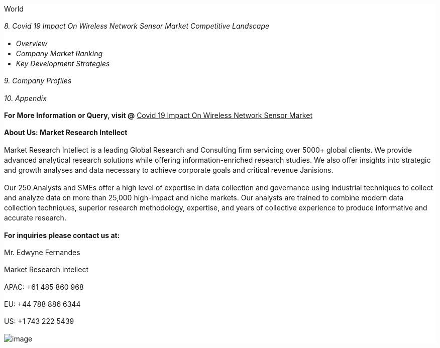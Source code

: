 World</span></em></li></ul><p><em><span class="font-[700]">8. Covid 19 Impact On Wireless Network Sensor Market Competitive Landscape</span></em></p><ul><li><em><span class="">Overview</span></em></li><li><em><span class="">Company Market Ranking</span></em></li><li><em><span class="">Key Development Strategies</span></em></li></ul><p><em><span class="font-[700]">9. Company Profiles</span></em></p><p><em><span class="font-[700]">10. Appendix</span></em></p><p><span class="font-[700]"><strong>For More Information or Query, visit&nbsp;@</strong>&nbsp;</span><span class="font-[700]"><a href="https://www.marketresearchintellect.com/product/covid-19-impact-on-wireless-network-sensor-market-size-forecast/?utm_source=Linkedin&utm_medium=017" target="_blank" data-tracking-control-name="article-ssr-frontend-pulse_little-text-block" data-tracking-will-navigate="" data-test-link="">Covid 19 Impact On Wireless Network Sensor Market</a></span></p><p><strong><span class="font-[700]">About Us: Market Research Intellect</span></strong></p><p><span class="">Market Research Intellect is a leading Global Research and Consulting firm servicing over 5000+ global clients. We provide advanced analytical research solutions while offering information-enriched research studies.&nbsp;</span>We also offer insights into strategic and growth analyses and data necessary to achieve corporate goals and critical revenue Janisions.</p><p><span class="">Our 250 Analysts and SMEs offer a high level of expertise in data collection and governance using industrial techniques to collect and analyze data on more than 25,000 high-impact and niche markets. Our analysts are trained to combine modern data collection techniques, superior research methodology, expertise, and years of collective experience to produce informative and accurate research.</span></p><p><strong>For inquiries please contact us at:</strong></p><p>Mr. Edwyne Fernandes</p><p>Market Research Intellect</p><p>APAC: +61 485 860 968</p><p>EU: +44 788 886 6344</p><p>US: +1 743 222 5439</p>
![image](https://github.com/user-attachments/assets/4ec9bdd6-0f74-489d-92dc-5bf183dfdca4)
